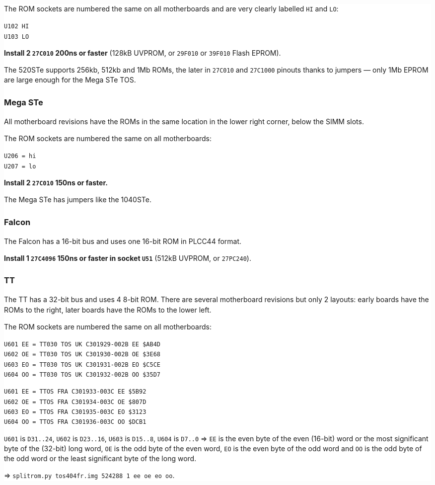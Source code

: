 The ROM sockets are numbered the same on all motherboards and are very clearly labelled `HI` and `LO`:
```
U102 HI
U103 LO
```
**Install 2 `27C010` 200ns or faster** (128kB UVPROM, or `29F010` or `39F010` Flash EPROM).

The 520STe supports 256kb, 512kb and 1Mb ROMs, the later in `27C010` and `27C1000` pinouts thanks to jumpers — only 1Mb EPROM are large enough for the Mega STe TOS.

### Mega STe
All motherboard revisions have the ROMs in the same location in the lower right corner, below the SIMM slots.

The ROM sockets are numbered the same on all motherboards:
```
U206 = hi
U207 = lo
```
**Install 2 `27C010` 150ns or faster.**

The Mega STe has jumpers like the 1040STe.

### Falcon
The Falcon has a 16-bit bus and uses one 16-bit ROM in PLCC44 format.

**Install 1 `27C4096` 150ns or faster in socket `U51`** (512kB UVPROM, or `27PC240`).

### TT
The TT has a 32-bit bus and uses 4 8-bit ROM.
There are several motherboard revisions but only 2 layouts:
early boards have the ROMs to the right,
later boards have the ROMs to the lower left.

The ROM sockets are numbered the same on all motherboards:
```
U601 EE = TT030 TOS UK C301929-002B EE $AB4D
U602 OE = TT030 TOS UK C301930-002B OE $3E68
U603 EO = TT030 TOS UK C301931-002B EO $C5CE
U604 OO = TT030 TOS UK C301932-002B OO $35D7
```
```
U601 EE = TTOS FRA C301933-003C EE $5B92
U602 OE = TTOS FRA C301934-003C OE $807D
U603 EO = TTOS FRA C301935-003C EO $3123
U604 OO = TTOS FRA C301936-003C OO $DCB1
```
`U601` is `D31..24`, `U602` is `D23..16`, `U603` is `D15..8`, `U604` is `D7..0`
=> `EE` is the even byte of the even (16-bit) word or the most significant byte of the (32-bit) long word, `OE` is the odd byte of the even word, `EO` is the even byte of the odd word and `OO` is the odd byte of the odd word or the least significant byte of the long word.

=> `splitrom.py tos404fr.img 524288 1 ee oe eo oo`.

